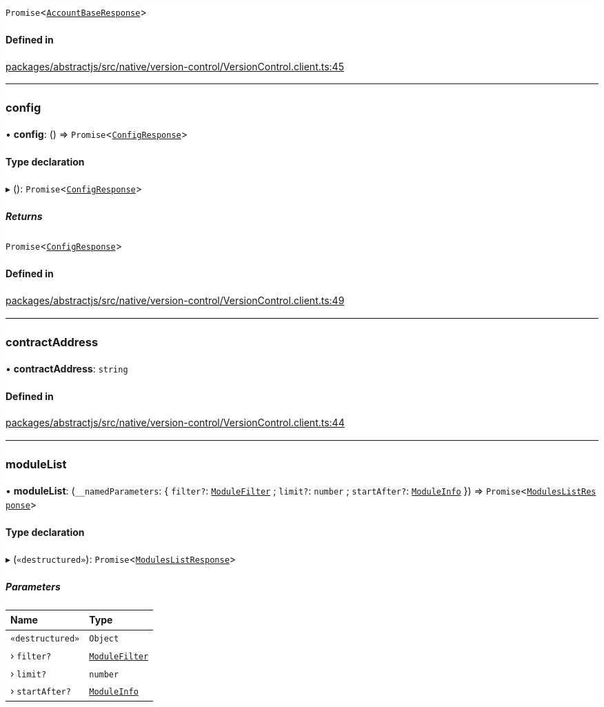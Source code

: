 `Promise`<[`AccountBaseResponse`](VersionControlTypes.AccountBaseResponse.md)\>

#### Defined in

[packages/abstractjs/src/native/version-control/VersionControl.client.ts:45](https://github.com/AbstractSDK/frontend/blob/07410073/packages/abstractjs/src/native/version-control/VersionControl.client.ts#L45)

___

### config

• **config**: () => `Promise`<[`ConfigResponse`](VersionControlTypes.ConfigResponse.md)\>

#### Type declaration

▸ (): `Promise`<[`ConfigResponse`](VersionControlTypes.ConfigResponse.md)\>

##### Returns

`Promise`<[`ConfigResponse`](VersionControlTypes.ConfigResponse.md)\>

#### Defined in

[packages/abstractjs/src/native/version-control/VersionControl.client.ts:49](https://github.com/AbstractSDK/frontend/blob/07410073/packages/abstractjs/src/native/version-control/VersionControl.client.ts#L49)

___

### contractAddress

• **contractAddress**: `string`

#### Defined in

[packages/abstractjs/src/native/version-control/VersionControl.client.ts:44](https://github.com/AbstractSDK/frontend/blob/07410073/packages/abstractjs/src/native/version-control/VersionControl.client.ts#L44)

___

### moduleList

• **moduleList**: (`__namedParameters`: { `filter?`: [`ModuleFilter`](VersionControlTypes.ModuleFilter.md) ; `limit?`: `number` ; `startAfter?`: [`ModuleInfo`](VersionControlTypes.ModuleInfo.md)  }) => `Promise`<[`ModulesListResponse`](VersionControlTypes.ModulesListResponse.md)\>

#### Type declaration

▸ (`«destructured»`): `Promise`<[`ModulesListResponse`](VersionControlTypes.ModulesListResponse.md)\>

##### Parameters

| Name | Type |
| :------ | :------ |
| `«destructured»` | `Object` |
| › `filter?` | [`ModuleFilter`](VersionControlTypes.ModuleFilter.md) |
| › `limit?` | `number` |
| › `startAfter?` | [`ModuleInfo`](VersionControlTypes.ModuleInfo.md) |
